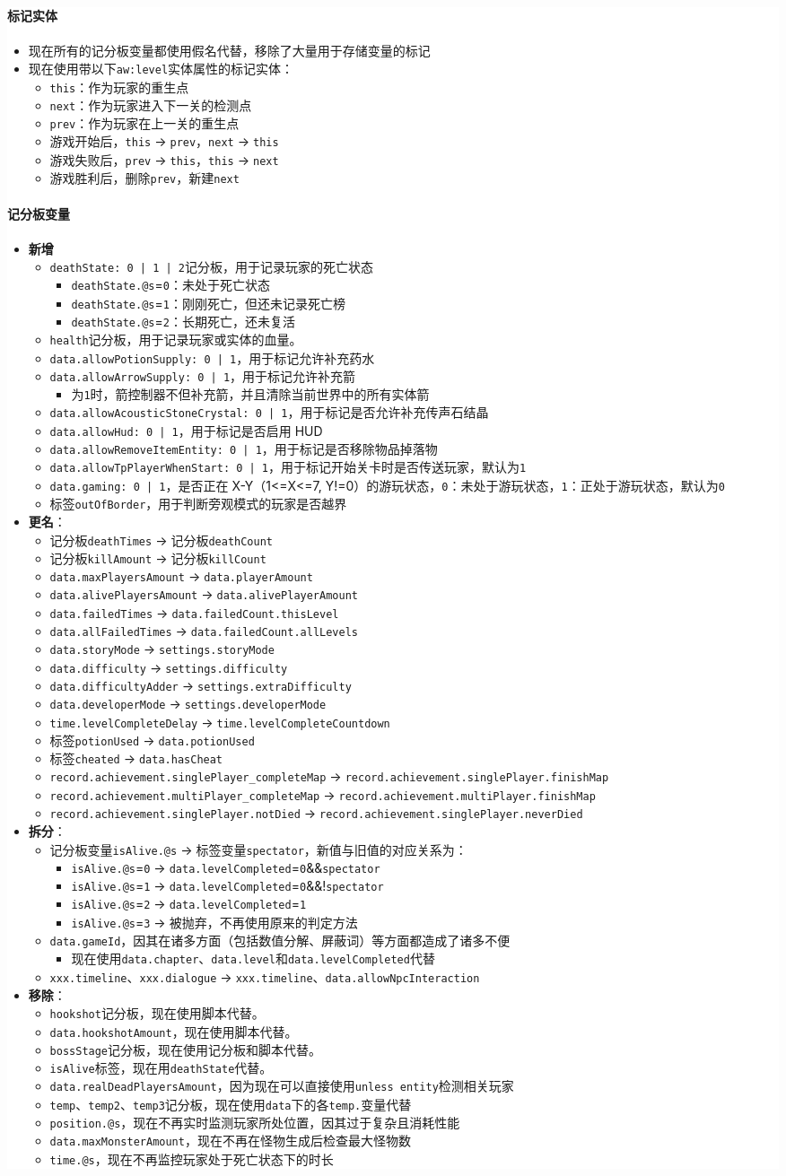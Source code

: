 #### 标记实体

- 现在所有的记分板变量都使用假名代替，移除了大量用于存储变量的标记
- 现在使用带以下`aw:level`实体属性的标记实体：
  - `this`：作为玩家的重生点
  - `next`：作为玩家进入下一关的检测点
  - `prev`：作为玩家在上一关的重生点
  - 游戏开始后，`this` -> `prev`，`next` -> `this`
  - 游戏失败后，`prev` -> `this`，`this` -> `next`
  - 游戏胜利后，删除`prev`，新建`next`

#### 记分板变量

- **新增**
  - `deathState: 0 | 1 | 2`记分板，用于记录玩家的死亡状态
    - `deathState.@s`=`0`：未处于死亡状态
    - `deathState.@s`=`1`：刚刚死亡，但还未记录死亡榜
    - `deathState.@s`=`2`：长期死亡，还未复活
  - `health`记分板，用于记录玩家或实体的血量。
  - `data.allowPotionSupply: 0 | 1`，用于标记允许补充药水
  - `data.allowArrowSupply: 0 | 1`，用于标记允许补充箭
    - 为`1`时，箭控制器不但补充箭，并且清除当前世界中的所有实体箭
  - `data.allowAcousticStoneCrystal: 0 | 1`，用于标记是否允许补充传声石结晶
  - `data.allowHud: 0 | 1`，用于标记是否启用 HUD
  - `data.allowRemoveItemEntity: 0 | 1`，用于标记是否移除物品掉落物
  - `data.allowTpPlayerWhenStart: 0 | 1`，用于标记开始关卡时是否传送玩家，默认为`1`
  - `data.gaming: 0 | 1`，是否正在 X-Y（1\<=X\<=7, Y!=0）的游玩状态，`0`：未处于游玩状态，`1`：正处于游玩状态，默认为`0`
  - 标签`outOfBorder`，用于判断旁观模式的玩家是否越界
- **更名**：
  - 记分板`deathTimes` -> 记分板`deathCount`
  - 记分板`killAmount` -> 记分板`killCount`
  - `data.maxPlayersAmount` -> `data.playerAmount`
  - `data.alivePlayersAmount` -> `data.alivePlayerAmount`
  - `data.failedTimes` -> `data.failedCount.thisLevel`
  - `data.allFailedTimes` -> `data.failedCount.allLevels`
  - `data.storyMode` -> `settings.storyMode`
  - `data.difficulty` -> `settings.difficulty`
  - `data.difficultyAdder` -> `settings.extraDifficulty`
  - `data.developerMode` -> `settings.developerMode`
  - `time.levelCompleteDelay` -> `time.levelCompleteCountdown`
  - 标签`potionUsed` -> `data.potionUsed`
  - 标签`cheated` -> `data.hasCheat`
  - `record.achievement.singlePlayer_completeMap` -> `record.achievement.singlePlayer.finishMap`
  - `record.achievement.multiPlayer_completeMap` -> `record.achievement.multiPlayer.finishMap`
  - `record.achievement.singlePlayer.notDied` -> `record.achievement.singlePlayer.neverDied`
- **拆分**：
  - 记分板变量`isAlive.@s` -> 标签变量`spectator`，新值与旧值的对应关系为：
    - `isAlive.@s`=`0` -> `data.levelCompleted`=`0`&&`spectator`
    - `isAlive.@s`=`1` -> `data.levelCompleted`=`0`&&!`spectator`
    - `isAlive.@s`=`2` -> `data.levelCompleted`=`1`
    - `isAlive.@s`=`3` -> 被抛弃，不再使用原来的判定方法
  - `data.gameId`，因其在诸多方面（包括数值分解、屏蔽词）等方面都造成了诸多不便
    - 现在使用`data.chapter`、`data.level`和`data.levelCompleted`代替
  - `xxx.timeline`、`xxx.dialogue` -> `xxx.timeline`、`data.allowNpcInteraction`
- **移除**：
  - `hookshot`记分板，现在使用脚本代替。
  - `data.hookshotAmount`，现在使用脚本代替。
  - `bossStage`记分板，现在使用记分板和脚本代替。
  - `isAlive`标签，现在用`deathState`代替。
  - `data.realDeadPlayersAmount`，因为现在可以直接使用`unless entity`检测相关玩家
  - `temp`、`temp2`、`temp3`记分板，现在使用`data`下的各`temp.`变量代替
  - `position.@s`，现在不再实时监测玩家所处位置，因其过于复杂且消耗性能
  - `data.maxMonsterAmount`，现在不再在怪物生成后检查最大怪物数
  - `time.@s`，现在不再监控玩家处于死亡状态下的时长
